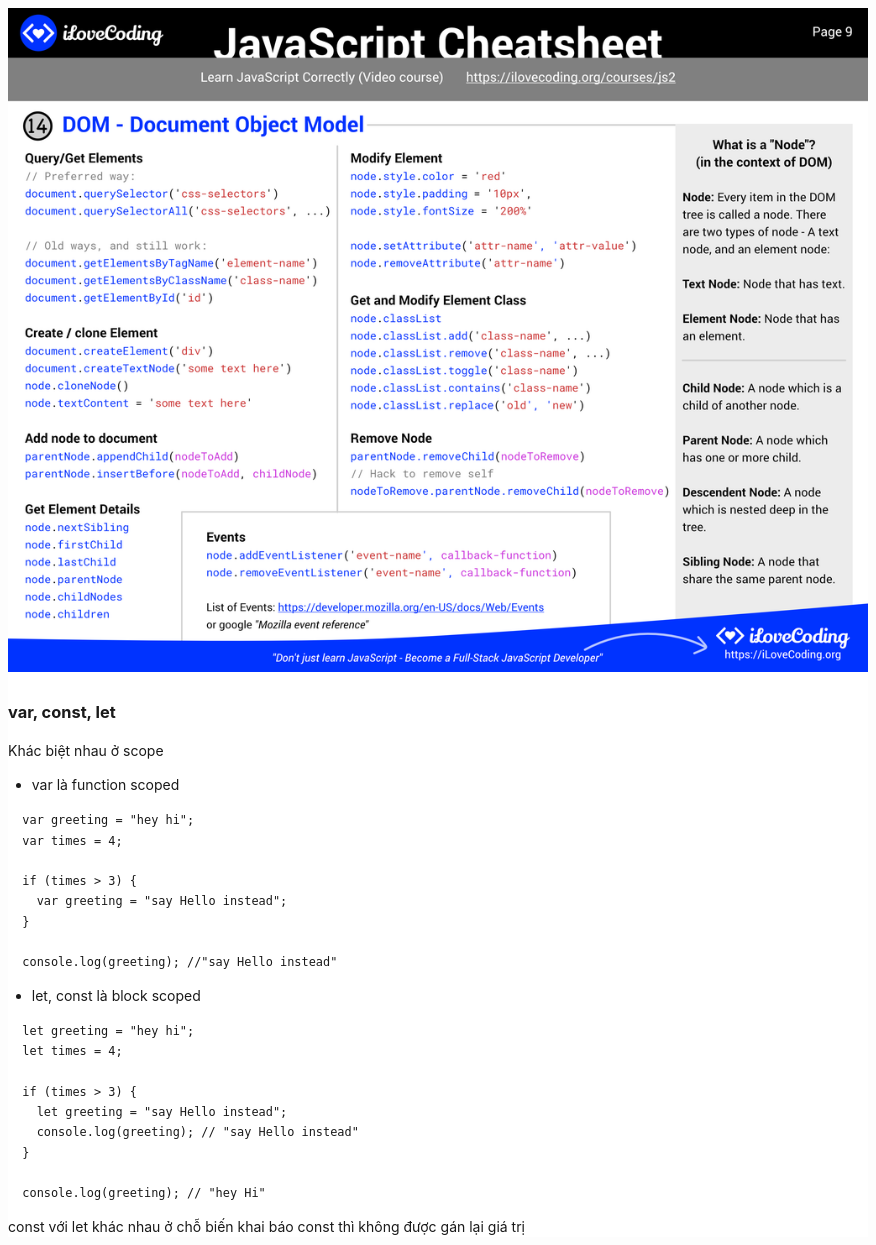 ![DOM](static/js-cheatsheet9.png)

### var, const, let
Khác biệt nhau ở scope
- var là function scoped
```
  var greeting = "hey hi";
  var times = 4;

  if (times > 3) {
    var greeting = "say Hello instead"; 
  }

  console.log(greeting); //"say Hello instead"
```
- let, const là block scoped
```
  let greeting = "hey hi";
  let times = 4;

  if (times > 3) {
    let greeting = "say Hello instead";
    console.log(greeting); // "say Hello instead"
  }

  console.log(greeting); // "hey Hi"
```
const với let khác nhau ở chỗ biến khai báo const thì không được gán lại giá trị

